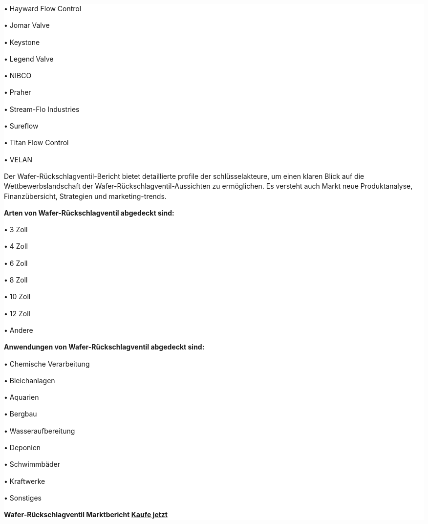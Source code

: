 • Hayward Flow Control

• Jomar Valve

• Keystone

• Legend Valve

• NIBCO

• Praher

• Stream-Flo Industries

• Sureflow

• Titan Flow Control

• VELAN

Der Wafer-Rückschlagventil-Bericht bietet detaillierte profile der schlüsselakteure, um einen klaren Blick auf die Wettbewerbslandschaft der Wafer-Rückschlagventil-Aussichten zu ermöglichen. Es versteht auch Markt neue Produktanalyse, Finanzübersicht, Strategien und marketing-trends.



<strong>Arten von Wafer-Rückschlagventil abgedeckt sind:</strong>

• 3 Zoll

• 4 Zoll

• 6 Zoll

• 8 Zoll

• 10 Zoll

• 12 Zoll

• Andere



<strong>Anwendungen von Wafer-Rückschlagventil abgedeckt sind:</strong>

• Chemische Verarbeitung

• Bleichanlagen

• Aquarien

• Bergbau

• Wasseraufbereitung

• Deponien

• Schwimmbäder

• Kraftwerke

• Sonstiges



<strong>Wafer-Rückschlagventil Marktbericht <a href=https://www.marketresearchupdate.com/buynow/396470>Kaufe jetzt</a></strong>
